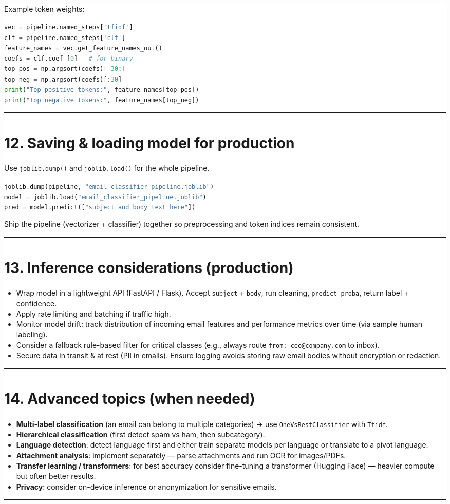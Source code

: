 Example token weights:

```python
vec = pipeline.named_steps['tfidf']
clf = pipeline.named_steps['clf']
feature_names = vec.get_feature_names_out()
coefs = clf.coef_[0]   # for binary
top_pos = np.argsort(coefs)[-30:]
top_neg = np.argsort(coefs)[:30]
print("Top positive tokens:", feature_names[top_pos])
print("Top negative tokens:", feature_names[top_neg])
```

---

# 12. Saving & loading model for production

Use `joblib.dump()` and `joblib.load()` for the whole pipeline.

```python
joblib.dump(pipeline, "email_classifier_pipeline.joblib")
model = joblib.load("email_classifier_pipeline.joblib")
pred = model.predict(["subject and body text here"])
```

Ship the pipeline (vectorizer + classifier) together so preprocessing and token indices remain consistent.

---

# 13. Inference considerations (production)

* Wrap model in a lightweight API (FastAPI / Flask). Accept `subject` + `body`, run cleaning, `predict_proba`, return label + confidence.
* Apply rate limiting and batching if traffic high.
* Monitor model drift: track distribution of incoming email features and performance metrics over time (via sample human labeling).
* Consider a fallback rule-based filter for critical classes (e.g., always route `from: ceo@company.com` to inbox).
* Secure data in transit & at rest (PII in emails). Ensure logging avoids storing raw email bodies without encryption or redaction.

---

# 14. Advanced topics (when needed)

* **Multi-label classification** (an email can belong to multiple categories) → use `OneVsRestClassifier` with `Tfidf`.
* **Hierarchical classification** (first detect spam vs ham, then subcategory).
* **Language detection**: detect language first and either train separate models per language or translate to a pivot language.
* **Attachment analysis**: implement separately — parse attachments and run OCR for images/PDFs.
* **Transfer learning / transformers**: for best accuracy consider fine-tuning a transformer (Hugging Face) — heavier compute but often better results.
* **Privacy**: consider on-device inference or anonymization for sensitive emails.

---